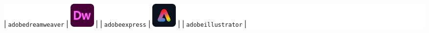| `adobedreamweaver` | <img src="./icons/AdobeDreamWeaver.svg" width="48"> | | `adobeexpress` | <img src="./icons/AdobeExpress.svg" width="48"> | | `adobeillustrator` |